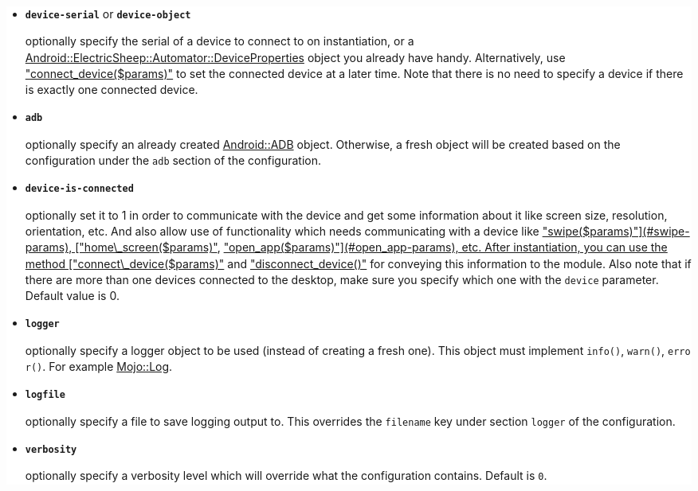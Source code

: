 - **`device-serial`** or **`device-object`**

    optionally specify the serial
    of a device to connect to on instantiation,
    or a [Android::ElectricSheep::Automator::DeviceProperties](https://metacpan.org/pod/Android%3A%3AElectricSheep%3A%3AAutomator%3A%3ADeviceProperties)
    object you already have handy. Alternatively,
    use ["connect\_device($params)"](#connect_device-params) to set the connected device at a later
    time. Note that there is no need to specify a
    device if there is exactly one connected device.

- **`adb`**

    optionally specify an already created [Android::ADB](https://metacpan.org/pod/Android%3A%3AADB) object.
    Otherwise, a fresh object will be created based
    on the configuration under the `adb` section of the configuration.

- **`device-is-connected`**

    optionally set it to 1
    in order to communicate with the device
    and get some information about it like
    screen size, resolution, orientation, etc.
    And also allow use of
    functionality which needs communicating with a device
    like ["swipe($params)"](#swipe-params), ["home\_screen($params)"](#home_screen-params),
    ["open\_app($params)"](#open_app-params), etc.
    After instantiation, you can use the
    method ["connect\_device($params)"](#connect_device-params) and
    ["disconnect\_device()"](#disconnect_device) for conveying
    this information to the module.
    Also note that if there are
    more than one devices connected to the desktop, make sure
    you specify which one with the `device` parameter.
    Default value is 0.

- **`logger`**

    optionally specify a logger object
    to be used (instead of creating a fresh one). This object
    must implement `info()`, `warn()`, `error()`. For
    example [Mojo::Log](https://metacpan.org/pod/Mojo%3A%3ALog).

- **`logfile`**

    optionally specify a file to
    save logging output to. This overrides the `filename`
    key under section `logger` of the configuration.

- **`verbosity`**

    optionally specify a verbosity level
    which will override what the configuration contains. Default
    is `0`.
